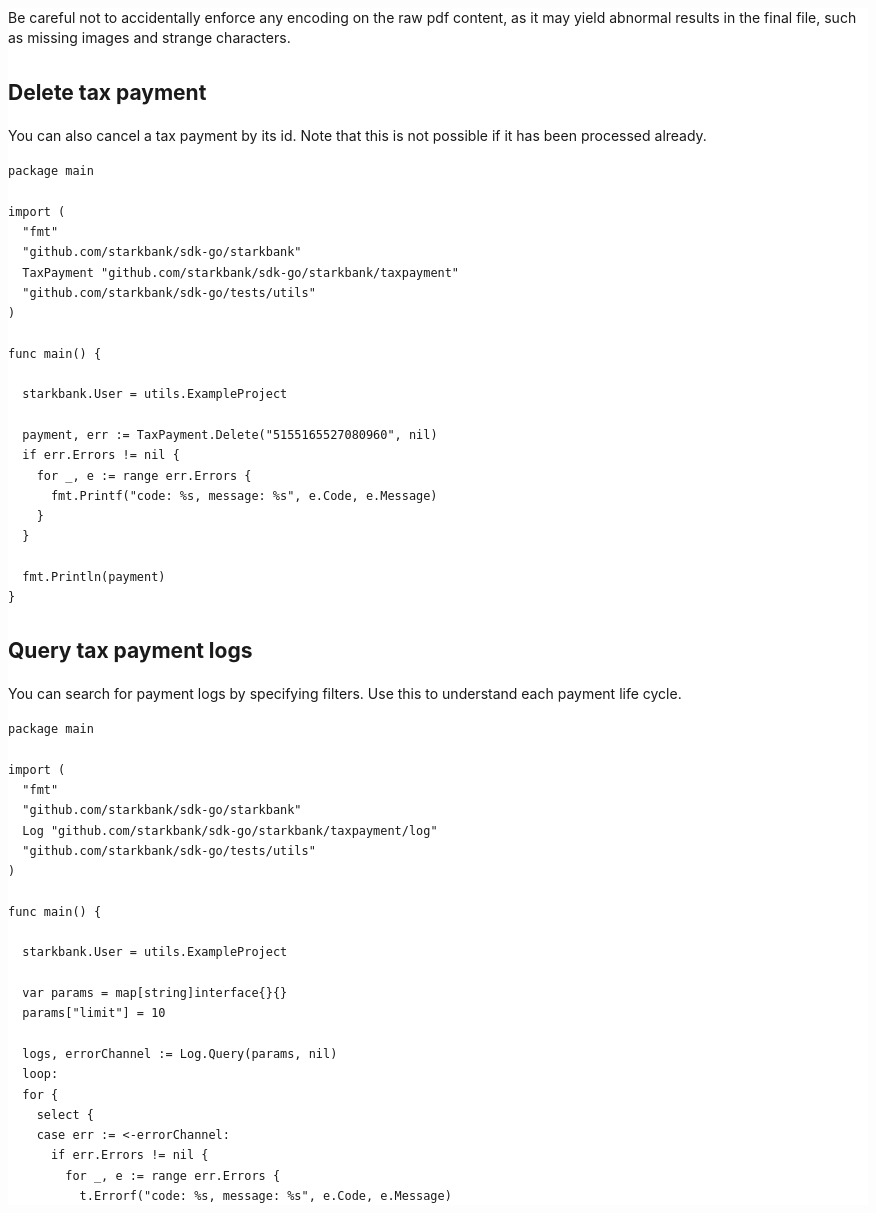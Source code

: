 Be careful not to accidentally enforce any encoding on the raw pdf content,
as it may yield abnormal results in the final file, such as missing images
and strange characters.

## Delete tax payment

You can also cancel a tax payment by its id.
Note that this is not possible if it has been processed already.

```golang
package main

import (
  "fmt"
  "github.com/starkbank/sdk-go/starkbank"
  TaxPayment "github.com/starkbank/sdk-go/starkbank/taxpayment"
  "github.com/starkbank/sdk-go/tests/utils"
)

func main() {

  starkbank.User = utils.ExampleProject

  payment, err := TaxPayment.Delete("5155165527080960", nil)
  if err.Errors != nil {
    for _, e := range err.Errors {
      fmt.Printf("code: %s, message: %s", e.Code, e.Message)
    }
  }
  
  fmt.Println(payment)
}

```

## Query tax payment logs

You can search for payment logs by specifying filters. Use this to understand each payment life cycle.

```golang
package main

import (
  "fmt"
  "github.com/starkbank/sdk-go/starkbank"
  Log "github.com/starkbank/sdk-go/starkbank/taxpayment/log"
  "github.com/starkbank/sdk-go/tests/utils"
)

func main() {

  starkbank.User = utils.ExampleProject

  var params = map[string]interface{}{}
  params["limit"] = 10

  logs, errorChannel := Log.Query(params, nil)
  loop:
  for {
    select {
    case err := <-errorChannel:
      if err.Errors != nil {
        for _, e := range err.Errors {
          t.Errorf("code: %s, message: %s", e.Code, e.Message)
```